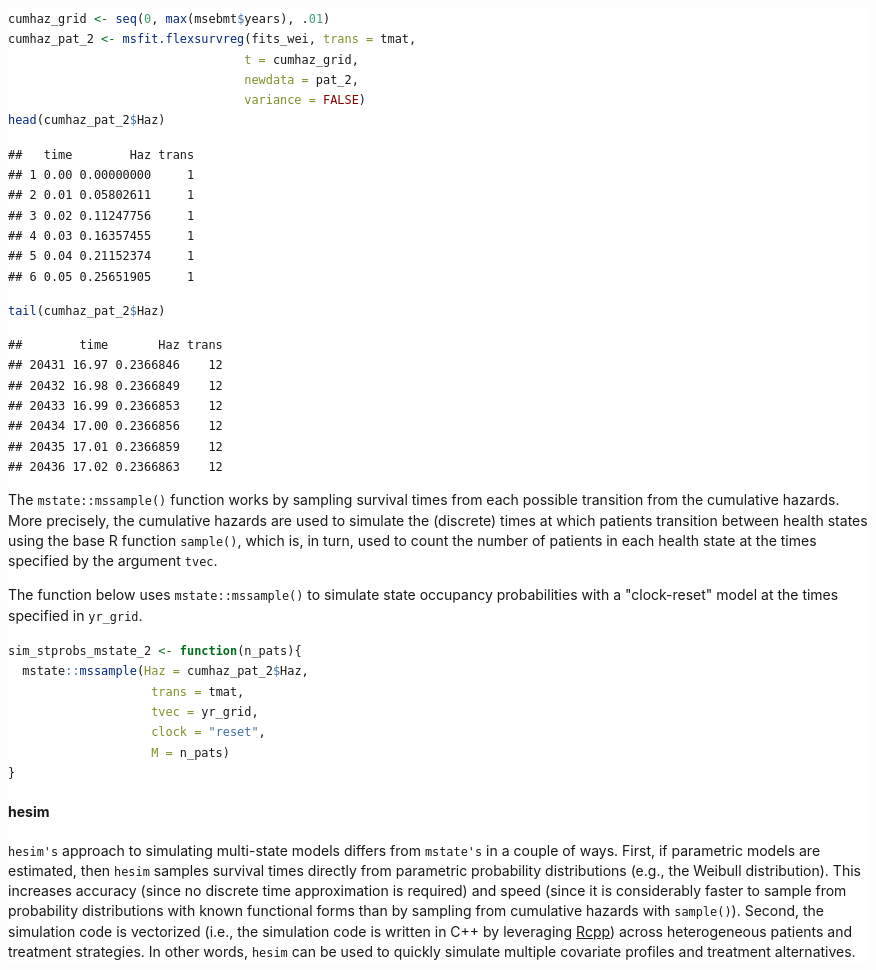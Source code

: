 
```r
cumhaz_grid <- seq(0, max(msebmt$years), .01)
cumhaz_pat_2 <- msfit.flexsurvreg(fits_wei, trans = tmat, 
                                 t = cumhaz_grid,
                                 newdata = pat_2,
                                 variance = FALSE)
head(cumhaz_pat_2$Haz)
```

```
##   time        Haz trans
## 1 0.00 0.00000000     1
## 2 0.01 0.05802611     1
## 3 0.02 0.11247756     1
## 4 0.03 0.16357455     1
## 5 0.04 0.21152374     1
## 6 0.05 0.25651905     1
```

```r
tail(cumhaz_pat_2$Haz)
```

```
##        time       Haz trans
## 20431 16.97 0.2366846    12
## 20432 16.98 0.2366849    12
## 20433 16.99 0.2366853    12
## 20434 17.00 0.2366856    12
## 20435 17.01 0.2366859    12
## 20436 17.02 0.2366863    12
```

The `mstate::mssample()` function works by sampling survival times from each possible transition from the cumulative hazards. More precisely, the cumulative hazards are used to simulate the (discrete) times at which patients transition between health states using the base R function `sample()`, which is, in turn, used to count the number of patients in each health state at the times specified by the argument `tvec`. 

The function below uses `mstate::mssample()` to simulate state occupancy probabilities with a "clock-reset" model at the times specified in `yr_grid`.


```r
sim_stprobs_mstate_2 <- function(n_pats){
  mstate::mssample(Haz = cumhaz_pat_2$Haz, 
                    trans = tmat,
                    tvec = yr_grid,
                    clock = "reset",
                    M = n_pats) 
}
```

#### hesim
`hesim's` approach to simulating multi-state models differs from `mstate's` in a couple of ways. First, if parametric models are estimated, then `hesim` samples survival times directly from parametric probability distributions (e.g., the Weibull distribution). This increases accuracy (since no discrete time approximation is required) and speed (since it is considerably faster to sample from probability distributions with known functional forms than by sampling from cumulative hazards with `sample()`). Second, the simulation code is vectorized (i.e., the simulation code is written in C++ by leveraging [Rcpp](https://cran.r-project.org/web/packages/Rcpp/index.html)) across heterogeneous patients and treatment strategies. In other words, `hesim` can be used to quickly simulate multiple covariate profiles and treatment alternatives. 
